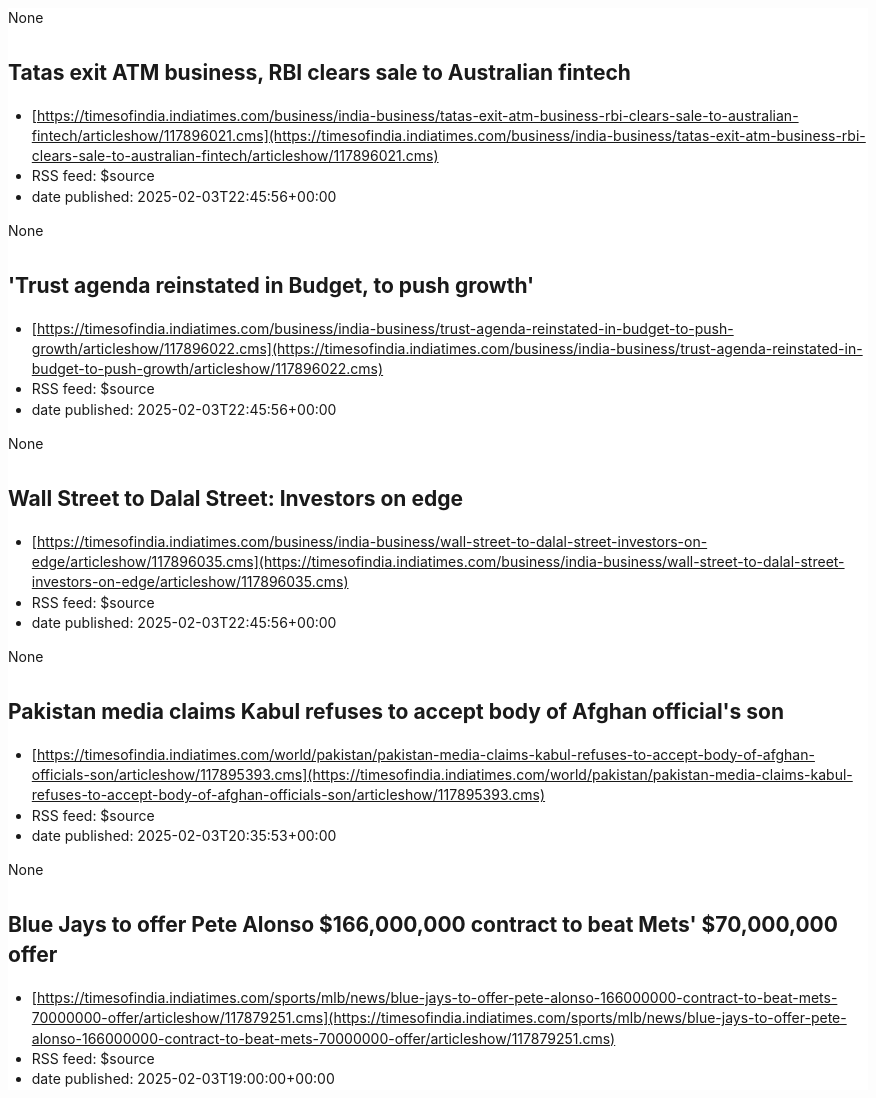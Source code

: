 None

## Tatas exit ATM business, RBI clears sale to Australian fintech
 - [https://timesofindia.indiatimes.com/business/india-business/tatas-exit-atm-business-rbi-clears-sale-to-australian-fintech/articleshow/117896021.cms](https://timesofindia.indiatimes.com/business/india-business/tatas-exit-atm-business-rbi-clears-sale-to-australian-fintech/articleshow/117896021.cms)
 - RSS feed: $source
 - date published: 2025-02-03T22:45:56+00:00

None

## 'Trust agenda reinstated in Budget, to push growth'
 - [https://timesofindia.indiatimes.com/business/india-business/trust-agenda-reinstated-in-budget-to-push-growth/articleshow/117896022.cms](https://timesofindia.indiatimes.com/business/india-business/trust-agenda-reinstated-in-budget-to-push-growth/articleshow/117896022.cms)
 - RSS feed: $source
 - date published: 2025-02-03T22:45:56+00:00

None

## Wall Street to Dalal Street: Investors on edge
 - [https://timesofindia.indiatimes.com/business/india-business/wall-street-to-dalal-street-investors-on-edge/articleshow/117896035.cms](https://timesofindia.indiatimes.com/business/india-business/wall-street-to-dalal-street-investors-on-edge/articleshow/117896035.cms)
 - RSS feed: $source
 - date published: 2025-02-03T22:45:56+00:00

None

## Pakistan media claims Kabul refuses to accept body of Afghan official's son
 - [https://timesofindia.indiatimes.com/world/pakistan/pakistan-media-claims-kabul-refuses-to-accept-body-of-afghan-officials-son/articleshow/117895393.cms](https://timesofindia.indiatimes.com/world/pakistan/pakistan-media-claims-kabul-refuses-to-accept-body-of-afghan-officials-son/articleshow/117895393.cms)
 - RSS feed: $source
 - date published: 2025-02-03T20:35:53+00:00

None

## Blue Jays to offer Pete Alonso $166,000,000 contract to beat Mets' $70,000,000 offer
 - [https://timesofindia.indiatimes.com/sports/mlb/news/blue-jays-to-offer-pete-alonso-166000000-contract-to-beat-mets-70000000-offer/articleshow/117879251.cms](https://timesofindia.indiatimes.com/sports/mlb/news/blue-jays-to-offer-pete-alonso-166000000-contract-to-beat-mets-70000000-offer/articleshow/117879251.cms)
 - RSS feed: $source
 - date published: 2025-02-03T19:00:00+00:00

